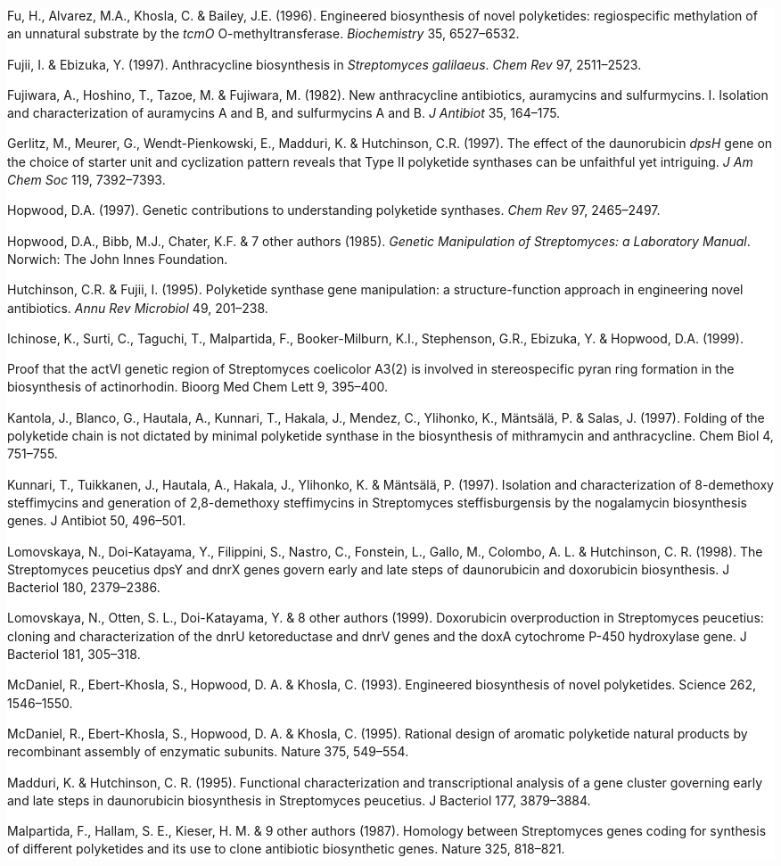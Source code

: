Fu, H., Alvarez, M.A., Khosla, C. & Bailey, J.E. (1996). Engineered biosynthesis of novel polyketides: regiospecific methylation of an unnatural substrate by the *tcmO* O-methyltransferase. *Biochemistry* 35, 6527–6532.

Fujii, I. & Ebizuka, Y. (1997). Anthracycline biosynthesis in *Streptomyces galilaeus*. *Chem Rev* 97, 2511–2523.

Fujiwara, A., Hoshino, T., Tazoe, M. & Fujiwara, M. (1982). New anthracycline antibiotics, auramycins and sulfurmycins. I. Isolation and characterization of auramycins A and B, and sulfurmycins A and B. *J Antibiot* 35, 164–175.

Gerlitz, M., Meurer, G., Wendt-Pienkowski, E., Madduri, K. & Hutchinson, C.R. (1997). The effect of the daunorubicin *dpsH* gene on the choice of starter unit and cyclization pattern reveals that Type II polyketide synthases can be unfaithful yet intriguing. *J Am Chem Soc* 119, 7392–7393.

Hopwood, D.A. (1997). Genetic contributions to understanding polyketide synthases. *Chem Rev* 97, 2465–2497.

Hopwood, D.A., Bibb, M.J., Chater, K.F. & 7 other authors (1985). *Genetic Manipulation of Streptomyces: a Laboratory Manual*. Norwich: The John Innes Foundation.

Hutchinson, C.R. & Fujii, I. (1995). Polyketide synthase gene manipulation: a structure-function approach in engineering novel antibiotics. *Annu Rev Microbiol* 49, 201–238.

Ichinose, K., Surti, C., Taguchi, T., Malpartida, F., Booker-Milburn, K.I., Stephenson, G.R., Ebizuka, Y. & Hopwood, D.A. (1999).

Proof that the actVI genetic region of Streptomyces coelicolor A3(2) is involved in stereospecific pyran ring formation in the biosynthesis of actinorhodin. Bioorg Med Chem Lett 9, 395–400.

Kantola, J., Blanco, G., Hautala, A., Kunnari, T., Hakala, J., Mendez, C., Ylihonko, K., Mäntsälä, P. & Salas, J. (1997). Folding of the polyketide chain is not dictated by minimal polyketide synthase in the biosynthesis of mithramycin and anthracycline. Chem Biol 4, 751–755.

Kunnari, T., Tuikkanen, J., Hautala, A., Hakala, J., Ylihonko, K. & Mäntsälä, P. (1997). Isolation and characterization of 8-demethoxy steffimycins and generation of 2,8-demethoxy steffimycins in Streptomyces steffisburgensis by the nogalamycin biosynthesis genes. J Antibiot 50, 496–501.

Lomovskaya, N., Doi-Katayama, Y., Filippini, S., Nastro, C., Fonstein, L., Gallo, M., Colombo, A. L. & Hutchinson, C. R. (1998). The Streptomyces peucetius dpsY and dnrX genes govern early and late steps of daunorubicin and doxorubicin biosynthesis. J Bacteriol 180, 2379–2386.

Lomovskaya, N., Otten, S. L., Doi-Katayama, Y. & 8 other authors (1999). Doxorubicin overproduction in Streptomyces peucetius: cloning and characterization of the dnrU ketoreductase and dnrV genes and the doxA cytochrome P-450 hydroxylase gene. J Bacteriol 181, 305–318.

McDaniel, R., Ebert-Khosla, S., Hopwood, D. A. & Khosla, C. (1993). Engineered biosynthesis of novel polyketides. Science 262, 1546–1550.

McDaniel, R., Ebert-Khosla, S., Hopwood, D. A. & Khosla, C. (1995). Rational design of aromatic polyketide natural products by recombinant assembly of enzymatic subunits. Nature 375, 549–554.

Madduri, K. & Hutchinson, C. R. (1995). Functional characterization and transcriptional analysis of a gene cluster governing early and late steps in daunorubicin biosynthesis in Streptomyces peucetius. J Bacteriol 177, 3879–3884.

Malpartida, F., Hallam, S. E., Kieser, H. M. & 9 other authors (1987). Homology between Streptomyces genes coding for synthesis of different polyketides and its use to clone antibiotic biosynthetic genes. Nature 325, 818–821.
